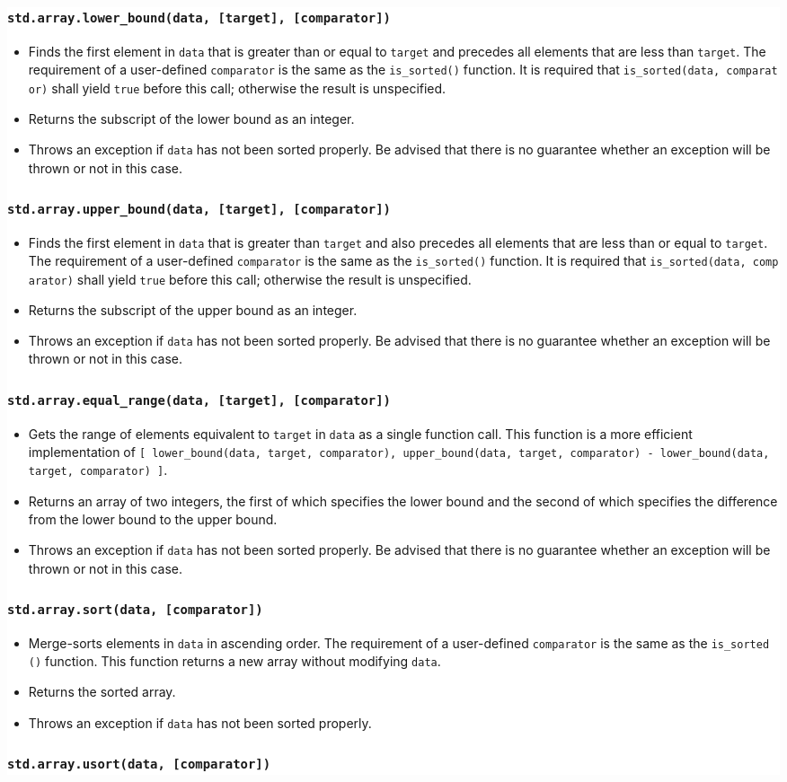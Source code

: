 ### `std.array.lower_bound(data, [target], [comparator])`

* Finds the first element in `data` that is greater than or equal to `target`
  and precedes all elements that are less than `target`. The requirement of a
  user-defined `comparator` is the same as the `is_sorted()` function. It is
  required that `is_sorted(data, comparator)` shall yield `true` before this
  call; otherwise the result is unspecified.

* Returns the subscript of the lower bound as an integer.

* Throws an exception if `data` has not been sorted properly. Be advised that
  there is no guarantee whether an exception will be thrown or not in this
  case.

### `std.array.upper_bound(data, [target], [comparator])`

* Finds the first element in `data` that is greater than `target` and also
  precedes all elements that are less than or equal to `target`. The
  requirement of a user-defined `comparator` is the same as the `is_sorted()`
  function. It is required that `is_sorted(data, comparator)` shall yield
  `true` before this call; otherwise the result is unspecified.

* Returns the subscript of the upper bound as an integer.

* Throws an exception if `data` has not been sorted properly. Be advised that
  there is no guarantee whether an exception will be thrown or not in this
  case.

### `std.array.equal_range(data, [target], [comparator])`

* Gets the range of elements equivalent to `target` in `data` as a single
  function call. This function is a more efficient implementation of `[
  lower_bound(data, target, comparator), upper_bound(data, target,
  comparator) - lower_bound(data, target, comparator) ]`.

* Returns an array of two integers, the first of which specifies the lower
  bound and the second of which specifies the difference from the lower bound
  to the upper bound.

* Throws an exception if `data` has not been sorted properly. Be advised that
  there is no guarantee whether an exception will be thrown or not in this
  case.

### `std.array.sort(data, [comparator])`

* Merge-sorts elements in `data` in ascending order. The requirement of a
  user-defined `comparator` is the same as the `is_sorted()` function. This
  function returns a new array without modifying `data`.

* Returns the sorted array.

* Throws an exception if `data` has not been sorted properly.

### `std.array.usort(data, [comparator])`
